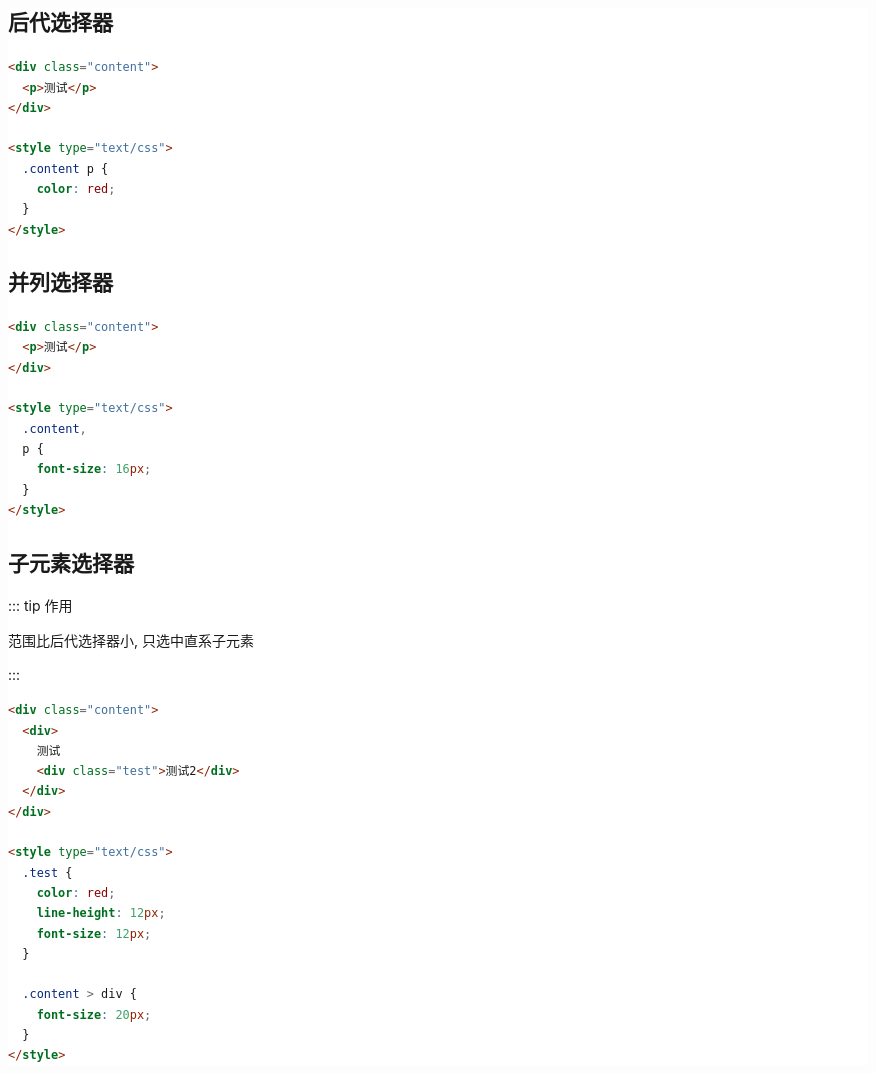 ## 后代选择器

```html
<div class="content">
  <p>测试</p>
</div>

<style type="text/css">
  .content p {
    color: red;
  }
</style>
```

## 并列选择器

```html
<div class="content">
  <p>测试</p>
</div>

<style type="text/css">
  .content,
  p {
    font-size: 16px;
  }
</style>
```

## 子元素选择器

::: tip 作用

范围比后代选择器小, 只选中直系子元素

:::

```html
<div class="content">
  <div>
    测试
    <div class="test">测试2</div>
  </div>
</div>

<style type="text/css">
  .test {
    color: red;
    line-height: 12px;
    font-size: 12px;
  }

  .content > div {
    font-size: 20px;
  }
</style>
```
